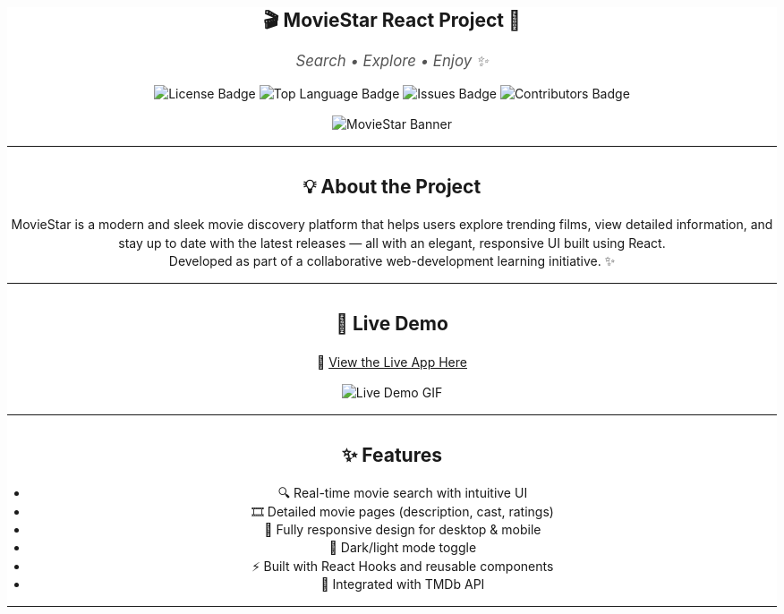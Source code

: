 

<div align="center">
  
  ## 🎬 **MovieStar React Project** 🍿
  <em style="color:#555; font-size:1.2em;">Search • Explore • Enjoy ✨</em>



  
  <p align="center">
    <img src="https://img.shields.io/github/license/Carol21Pinto/MovieStar_React_Project-?style=for-the-badge" alt="License Badge"/>
    <img src="https://img.shields.io/github/languages/top/Carol21Pinto/MovieStar_React_Project-?style=for-the-badge" alt="Top Language Badge"/>
    <img src="https://img.shields.io/github/issues/Carol21Pinto/MovieStar_React_Project-?style=for-the-badge" alt="Issues Badge"/>
    <img src="https://img.shields.io/github/contributors/Carol21Pinto/MovieStar_React_Project-?style=for-the-badge" alt="Contributors Badge"/>
  </p>

  <p align="center">
    <img src="https://via.placeholder.com/1000x300?text=MovieStar+React+App" alt="MovieStar Banner" />
  </p>
</p>

---

## 💡 About the Project

MovieStar is a modern and sleek movie discovery platform that helps users explore trending films, view detailed information, and stay up to date with the latest releases — all with an elegant, responsive UI built using React.  
Developed as part of a collaborative web-development learning initiative. ✨

---

## 🎥 Live Demo

🚀 [View the Live App Here](https://your-deploy-link.com)  

<p align="center">
  <img src="https://your-demo-link.gif" width="800" alt="Live Demo GIF"/>
</p>

---

## ✨ Features

- 🔍 Real-time movie search with intuitive UI  
- 🎞️ Detailed movie pages (description, cast, ratings)  
- 📱 Fully responsive design for desktop & mobile  
- 🌙 Dark/light mode toggle  
- ⚡ Built with React Hooks and reusable components  
- 🔗 Integrated with TMDb API  

---